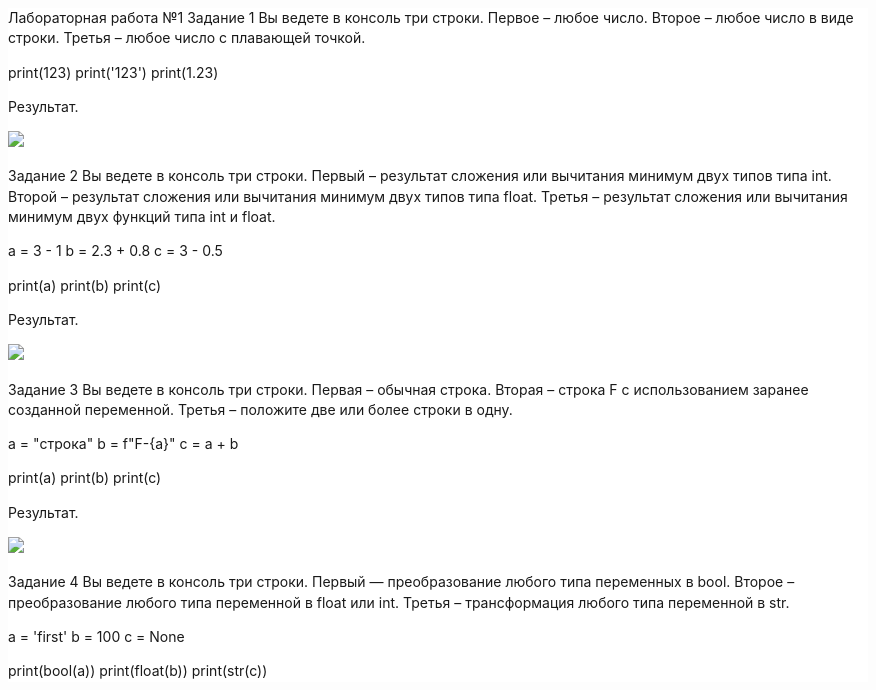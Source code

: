 Лабораторная работа №1
Задание 1
Вы ведете в консоль три строки. Первое – любое число. Второе – любое число в виде строки. Третья – любое число с плавающей точкой.

print(123)
print('123')
print(1.23)

Результат.

![](https://github.com/Sheanra/-/assets/140616211/351bff9d-c6a2-404d-83c7-bc280c7af502)

Задание 2
Вы ведете в консоль три строки. Первый – результат сложения или вычитания минимум двух типов типа int. Второй – результат сложения или вычитания минимум двух типов типа float. Третья – результат сложения или вычитания минимум двух функций типа int и float.

a = 3 - 1
b = 2.3 + 0.8
c = 3 - 0.5

print(a)
print(b)
print(c)

Результат.

![](https://github.com/Sheanra/-/assets/140616211/0eb148d6-d530-4884-83c0-4df2b8369ccf)

Задание 3
Вы ведете в консоль три строки. Первая – обычная строка. Вторая – строка F с использованием заранее созданной переменной. Третья – положите две или более строки в одну.

a = "строка"
b = f"F-{a}"
c = a + b

print(a)
print(b)
print(c)

Результат.

![](https://github.com/Sheanra/-/assets/140616211/79919274-1fbe-4455-9a6a-267963a45eb0)

Задание 4
Вы ведете в консоль три строки. Первый — преобразование любого типа переменных в bool. Второе – преобразование любого типа переменной в float или int. Третья – трансформация любого типа переменной в str.

a = 'first'
b = 100
c = None

print(bool(a))
print(float(b))
print(str(c))
